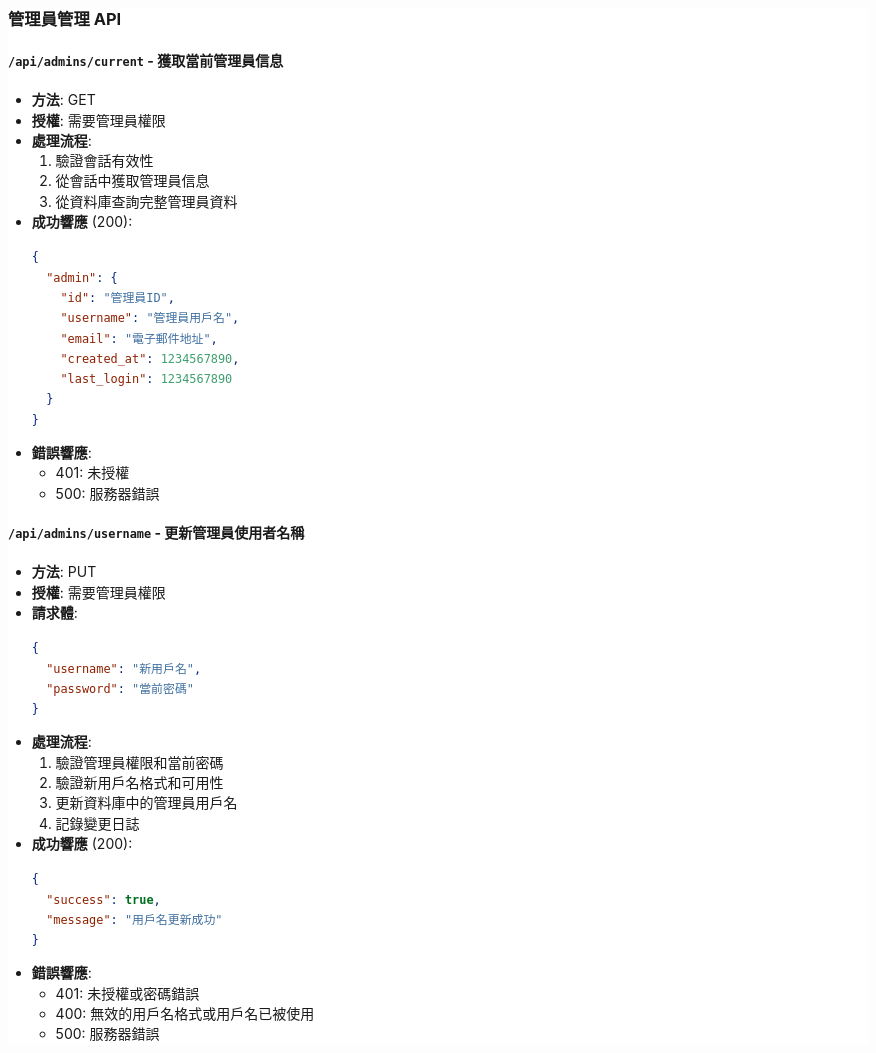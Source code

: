 ### 管理員管理 API

#### `/api/admins/current` - 獲取當前管理員信息
- **方法**: GET
- **授權**: 需要管理員權限
- **處理流程**:
  1. 驗證會話有效性
  2. 從會話中獲取管理員信息
  3. 從資料庫查詢完整管理員資料
- **成功響應** (200):
  ```json
  {
    "admin": {
      "id": "管理員ID",
      "username": "管理員用戶名",
      "email": "電子郵件地址",
      "created_at": 1234567890,
      "last_login": 1234567890
    }
  }
  ```
- **錯誤響應**:
  - 401: 未授權
  - 500: 服務器錯誤

#### `/api/admins/username` - 更新管理員使用者名稱
- **方法**: PUT
- **授權**: 需要管理員權限
- **請求體**:
  ```json
  {
    "username": "新用戶名",
    "password": "當前密碼"
  }
  ```
- **處理流程**:
  1. 驗證管理員權限和當前密碼
  2. 驗證新用戶名格式和可用性
  3. 更新資料庫中的管理員用戶名
  4. 記錄變更日誌
- **成功響應** (200):
  ```json
  {
    "success": true,
    "message": "用戶名更新成功"
  }
  ```
- **錯誤響應**:
  - 401: 未授權或密碼錯誤
  - 400: 無效的用戶名格式或用戶名已被使用
  - 500: 服務器錯誤

